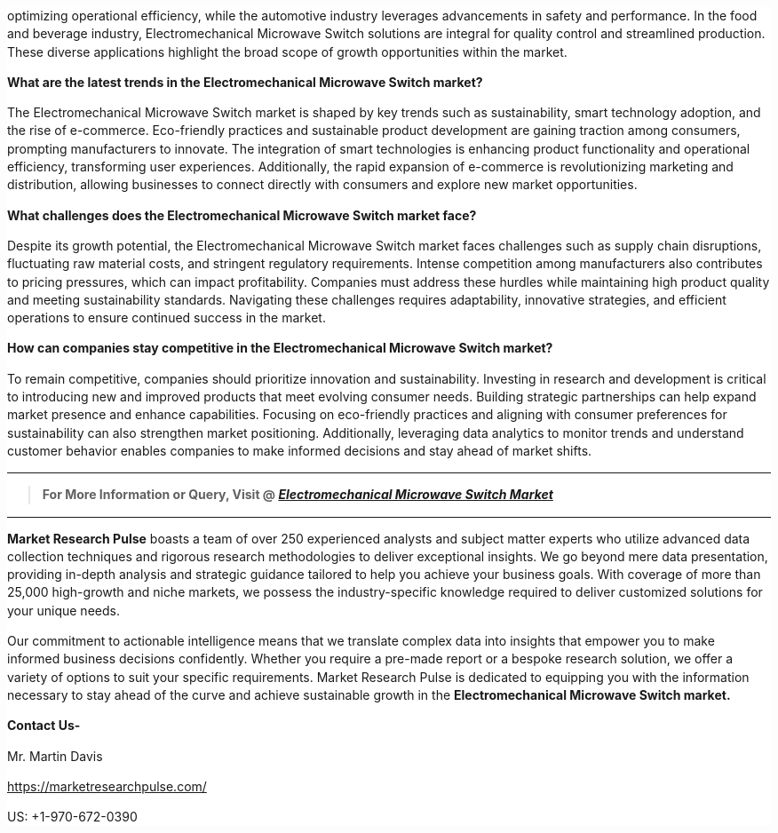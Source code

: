 optimizing operational efficiency, while the automotive industry leverages advancements in safety and performance. In the food and beverage industry, Electromechanical Microwave Switch solutions are integral for quality control and streamlined production. These diverse applications highlight the broad scope of growth opportunities within the market.</p><p><strong>What are the latest trends in the Electromechanical Microwave Switch market?</strong></p><p>The Electromechanical Microwave Switch market is shaped by key trends such as sustainability, smart technology adoption, and the rise of e-commerce. Eco-friendly practices and sustainable product development are gaining traction among consumers, prompting manufacturers to innovate. The integration of smart technologies is enhancing product functionality and operational efficiency, transforming user experiences. Additionally, the rapid expansion of e-commerce is revolutionizing marketing and distribution, allowing businesses to connect directly with consumers and explore new market opportunities.</p><p><strong>What challenges does the Electromechanical Microwave Switch market face?</strong></p><p>Despite its growth potential, the Electromechanical Microwave Switch market faces challenges such as supply chain disruptions, fluctuating raw material costs, and stringent regulatory requirements. Intense competition among manufacturers also contributes to pricing pressures, which can impact profitability. Companies must address these hurdles while maintaining high product quality and meeting sustainability standards. Navigating these challenges requires adaptability, innovative strategies, and efficient operations to ensure continued success in the market.</p><p><strong>How can companies stay competitive in the Electromechanical Microwave Switch market?</strong></p><p>To remain competitive, companies should prioritize innovation and sustainability. Investing in research and development is critical to introducing new and improved products that meet evolving consumer needs. Building strategic partnerships can help expand market presence and enhance capabilities. Focusing on eco-friendly practices and aligning with consumer preferences for sustainability can also strengthen market positioning. Additionally, leveraging data analytics to monitor trends and understand customer behavior enables companies to make informed decisions and stay ahead of market shifts.</p><hr /><blockquote><p><strong>For More Information or Query, Visit @&nbsp;<em><a href="https://marketresearchpulse.com/report/128807/electromechanical-microwave-switch-market?utm_source=Linkedin&utm_medium=025">Electromechanical Microwave Switch Market</a></em></strong></p></blockquote><hr /><p><strong>Market Research Pulse</strong> boasts a team of over 250 experienced analysts and subject matter experts who utilize advanced data collection techniques and rigorous research methodologies to deliver exceptional insights. We go beyond mere data presentation, providing in-depth analysis and strategic guidance tailored to help you achieve your business goals. With coverage of more than 25,000 high-growth and niche markets, we possess the industry-specific knowledge required to deliver customized solutions for your unique needs.</p><p>Our commitment to actionable intelligence means that we translate complex data into insights that empower you to make informed business decisions confidently. Whether you require a pre-made report or a bespoke research solution, we offer a variety of options to suit your specific requirements. Market Research Pulse is dedicated to equipping you with the information necessary to stay ahead of the curve and achieve sustainable growth in the <strong>Electromechanical Microwave Switch market.</strong></p><p><strong>Contact Us-</strong></p><p>Mr. Martin Davis</p><p>https://marketresearchpulse.com/</p><p>US: +1-970-672-0390</p>
